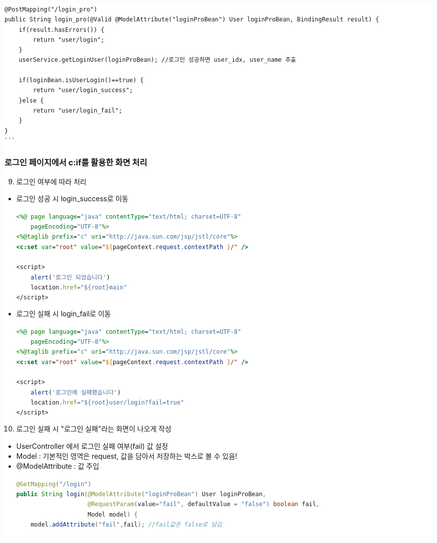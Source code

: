 	@PostMapping("/login_pro")
	public String login_pro(@Valid @ModelAttribute("loginProBean") User loginProBean, BindingResult result) {
		if(result.hasErrors()) {
			return "user/login";
		}
		userService.getLoginUser(loginProBean); //로그인 성공하면 user_idx, user_name 추출
		
		if(loginBean.isUserLogin()==true) {
			return "user/login_success";
		}else {
			return "user/login_fail";
		}
	}
    ```
### 로그인 페이지에서 c:if를 활용한 화면 처리
9. 로그인 여부에 따라 처리
- 로그인 성공 시 login_success로 이동
    ```jsp
    <%@ page language="java" contentType="text/html; charset=UTF-8"
        pageEncoding="UTF-8"%>
    <%@taglib prefix="c" uri="http://java.sun.com/jsp/jstl/core"%>
    <c:set var="root" value="${pageContext.request.contextPath }/" />

    <script>
        alert('로그인 되었습니다')
        location.href="${root}main"
    </script>
    ```
- 로그인 실패 시 login_fail로 이동
    ```jsp
    <%@ page language="java" contentType="text/html; charset=UTF-8"
        pageEncoding="UTF-8"%>
    <%@taglib prefix="c" uri="http://java.sun.com/jsp/jstl/core"%>
    <c:set var="root" value="${pageContext.request.contextPath }/" />

    <script>
        alert('로그인에 실패했습니다')
        location.href="${root}user/login?fail=true"
    </script>
    ```
10. 로그인 실패 시 "로그인 실패"라는 화면이 나오게 작성
- UserController 에서 로그인 실패 여부(fail) 값 설정
- Model : 기본적인 영역은 request, 값을 담아서 저장하는 박스로 볼 수 있음!
- @ModelAttribute : 값 주입
    ```java
	@GetMapping("/login")
	public String login(@ModelAttribute("loginProBean") User loginProBean, 
						@RequestParam(value="fail", defaultValue = "false") boolean fail, 
						Model model) {
		model.addAttribute("fail",fail); //fail값은 false로 담김
		